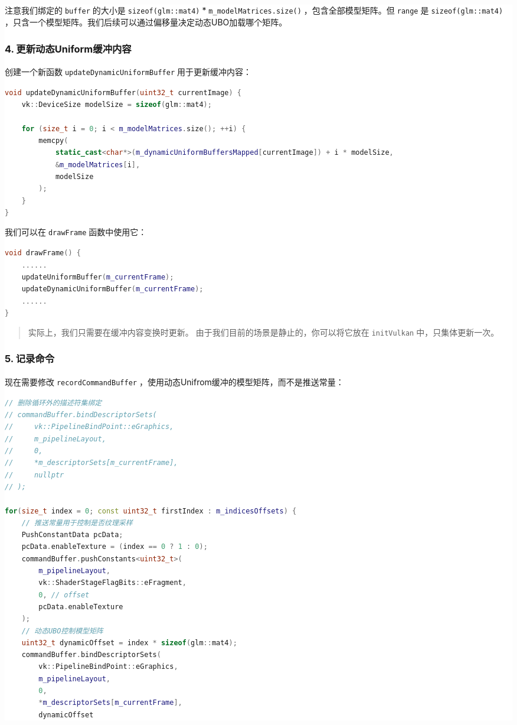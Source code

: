 注意我们绑定的 `buffer` 的大小是 `sizeof(glm::mat4)` \* `m_modelMatrices.size()` ，包含全部模型矩阵。但 `range` 是 `sizeof(glm::mat4)` ，只含一个模型矩阵。我们后续可以通过偏移量决定动态UBO加载哪个矩阵。

### 4. 更新动态Uniform缓冲内容

创建一个新函数 `updateDynamicUniformBuffer` 用于更新缓冲内容：

```cpp
void updateDynamicUniformBuffer(uint32_t currentImage) {
    vk::DeviceSize modelSize = sizeof(glm::mat4);

    for (size_t i = 0; i < m_modelMatrices.size(); ++i) {
        memcpy(
            static_cast<char*>(m_dynamicUniformBuffersMapped[currentImage]) + i * modelSize,
            &m_modelMatrices[i],
            modelSize
        );
    }
}
```

我们可以在 `drawFrame` 函数中使用它：

```cpp
void drawFrame() {
    ......
    updateUniformBuffer(m_currentFrame);
    updateDynamicUniformBuffer(m_currentFrame);
    ......
}
```

> 实际上，我们只需要在缓冲内容变换时更新。
> 由于我们目前的场景是静止的，你可以将它放在 `initVulkan` 中，只集体更新一次。

### 5. 记录命令

现在需要修改 `recordCommandBuffer` ，使用动态Unifrom缓冲的模型矩阵，而不是推送常量：

```cpp
// 删除循环外的描述符集绑定
// commandBuffer.bindDescriptorSets(
//     vk::PipelineBindPoint::eGraphics, 
//     m_pipelineLayout,
//     0,
//     *m_descriptorSets[m_currentFrame],
//     nullptr
// );

for(size_t index = 0; const uint32_t firstIndex : m_indicesOffsets) {
    // 推送常量用于控制是否纹理采样
    PushConstantData pcData;
    pcData.enableTexture = (index == 0 ? 1 : 0);
    commandBuffer.pushConstants<uint32_t>(
        m_pipelineLayout,
        vk::ShaderStageFlagBits::eFragment,
        0, // offset
        pcData.enableTexture
    );
    // 动态UBO控制模型矩阵
    uint32_t dynamicOffset = index * sizeof(glm::mat4);
    commandBuffer.bindDescriptorSets(
        vk::PipelineBindPoint::eGraphics,
        m_pipelineLayout,
        0,
        *m_descriptorSets[m_currentFrame],
        dynamicOffset
```